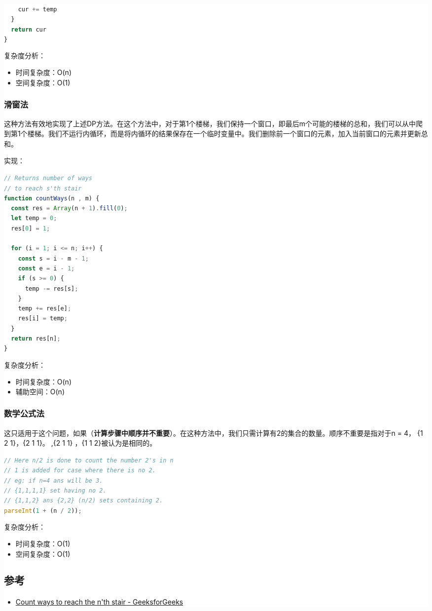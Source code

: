 ```js
    cur += temp
  }
  return cur
}
```

复杂度分析：

- 时间复杂度：O(n)
- 空间复杂度：O(1)

### 滑窗法

这种方法有效地实现了上述DP方法。在这个方法中，对于第1个楼梯，我们保持一个窗口，即最后m个可能的楼梯的总和，我们可以从中爬到第1个楼梯。我们不运行内循环，而是将内循环的结果保存在一个临时变量中。我们删除前一个窗口的元素，加入当前窗口的元素并更新总和。

实现：

```js
// Returns number of ways
// to reach s'th stair
function countWays(n , m) {
  const res = Array(n + 1).fill(0);
  let temp = 0;
  res[0] = 1;

  for (i = 1; i <= n; i++) {
    const s = i - m - 1;
    const e = i - 1;
    if (s >= 0) {
      temp -= res[s];
    }
    temp += res[e];
    res[i] = temp;
  }
  return res[n];
}
```

复杂度分析：

- 时间复杂度：O(n)
- 辅助空间：O(n)

### 数学公式法

这只适用于这个问题，如果（**计算步骤中顺序并不重要**）。在这种方法中，我们只需计算有2的集合的数量。顺序不重要是指对于n = 4， {1 2 1}，{2 1 1}。  ,{2 1 1}  ，{1 1 2}被认为是相同的。

```js
// Here n/2 is done to count the number 2's in n
// 1 is added for case where there is no 2.
// eg: if n=4 ans will be 3.
// {1,1,1,1} set having no 2.
// {1,1,2} ans {2,2} (n/2) sets containing 2.
parseInt(1 + (n / 2)); 
```

复杂度分析：

- 时间复杂度：O(1)
- 空间复杂度：O(1)

## 参考

- [Count ways to reach the n'th stair - GeeksforGeeks](https://www.geeksforgeeks.org/count-ways-reach-nth-stair/)
